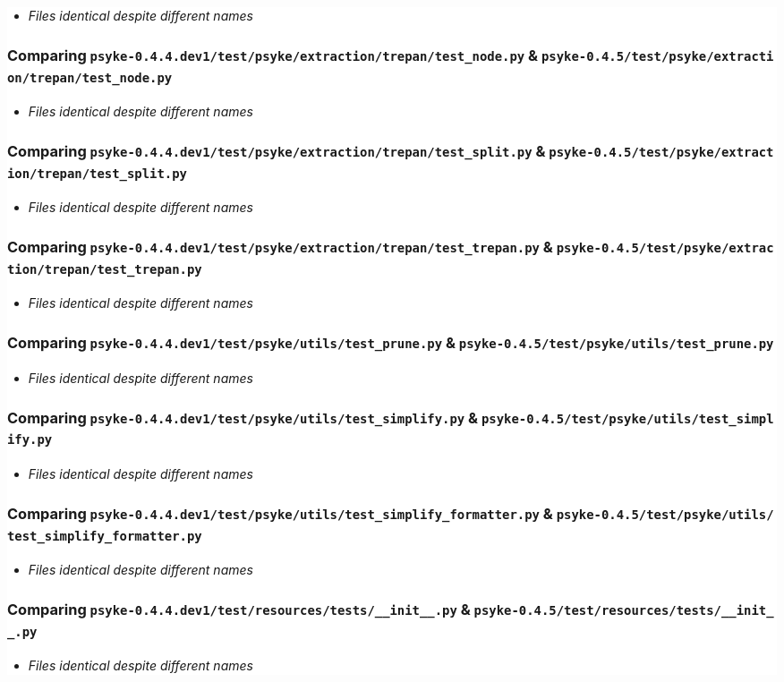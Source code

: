  * *Files identical despite different names*

### Comparing `psyke-0.4.4.dev1/test/psyke/extraction/trepan/test_node.py` & `psyke-0.4.5/test/psyke/extraction/trepan/test_node.py`

 * *Files identical despite different names*

### Comparing `psyke-0.4.4.dev1/test/psyke/extraction/trepan/test_split.py` & `psyke-0.4.5/test/psyke/extraction/trepan/test_split.py`

 * *Files identical despite different names*

### Comparing `psyke-0.4.4.dev1/test/psyke/extraction/trepan/test_trepan.py` & `psyke-0.4.5/test/psyke/extraction/trepan/test_trepan.py`

 * *Files identical despite different names*

### Comparing `psyke-0.4.4.dev1/test/psyke/utils/test_prune.py` & `psyke-0.4.5/test/psyke/utils/test_prune.py`

 * *Files identical despite different names*

### Comparing `psyke-0.4.4.dev1/test/psyke/utils/test_simplify.py` & `psyke-0.4.5/test/psyke/utils/test_simplify.py`

 * *Files identical despite different names*

### Comparing `psyke-0.4.4.dev1/test/psyke/utils/test_simplify_formatter.py` & `psyke-0.4.5/test/psyke/utils/test_simplify_formatter.py`

 * *Files identical despite different names*

### Comparing `psyke-0.4.4.dev1/test/resources/tests/__init__.py` & `psyke-0.4.5/test/resources/tests/__init__.py`

 * *Files identical despite different names*

